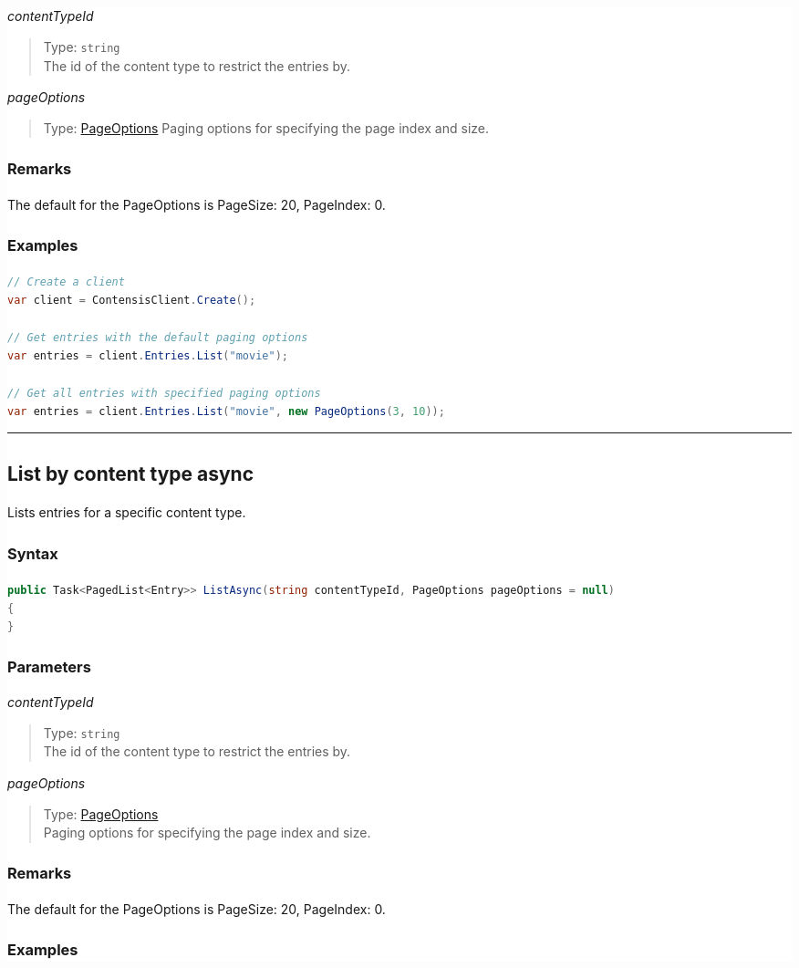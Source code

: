 *contentTypeId*
> Type: `string`  
> The id of the content type to restrict the entries by.

*pageOptions*
> Type: [PageOptions](/model/pageoptions.md) 
> Paging options for specifying the page index and size.

### Remarks

The default for the PageOptions is PageSize: 20, PageIndex: 0.

### Examples

```cs
// Create a client
var client = ContensisClient.Create();

// Get entries with the default paging options
var entries = client.Entries.List("movie");

// Get all entries with specified paging options
var entries = client.Entries.List("movie", new PageOptions(3, 10));
```

---


## List by content type async

Lists entries for a specific content type.

### Syntax

```cs
public Task<PagedList<Entry>> ListAsync(string contentTypeId, PageOptions pageOptions = null)
{
}
```

### Parameters

*contentTypeId*
> Type: `string`  
> The id of the content type to restrict the entries by.

*pageOptions*
> Type: [PageOptions](/model/pageoptions.md)  
> Paging options for specifying the page index and size.

### Remarks

The default for the PageOptions is PageSize: 20, PageIndex: 0.

### Examples
